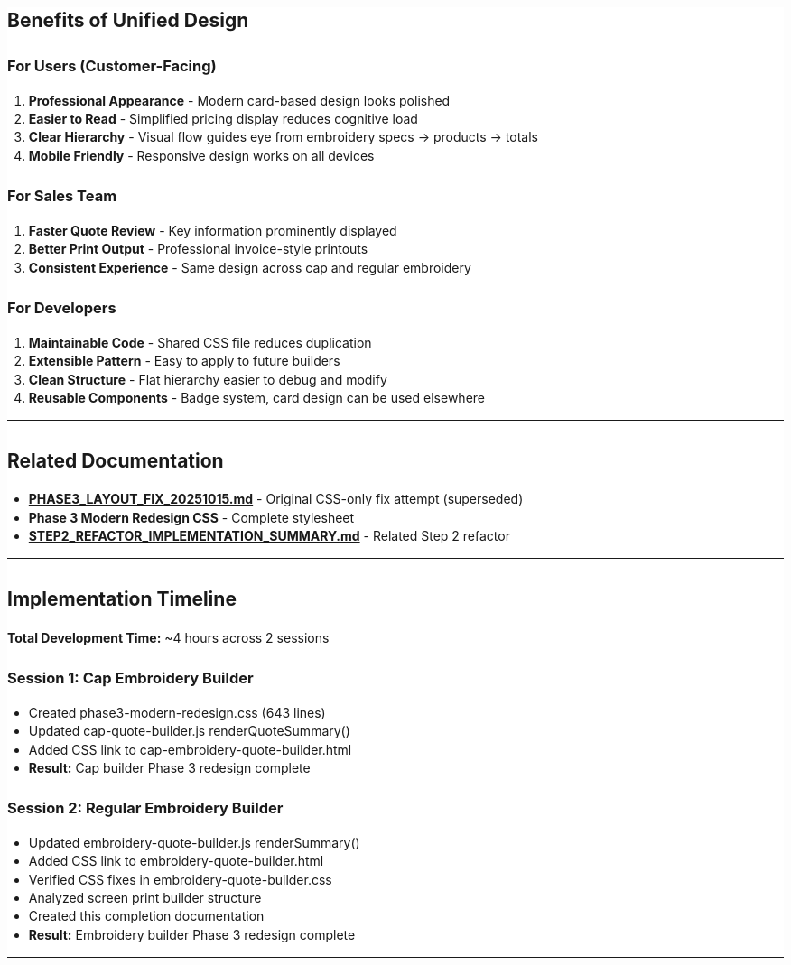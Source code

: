 
## Benefits of Unified Design

### For Users (Customer-Facing)
1. **Professional Appearance** - Modern card-based design looks polished
2. **Easier to Read** - Simplified pricing display reduces cognitive load
3. **Clear Hierarchy** - Visual flow guides eye from embroidery specs → products → totals
4. **Mobile Friendly** - Responsive design works on all devices

### For Sales Team
1. **Faster Quote Review** - Key information prominently displayed
2. **Better Print Output** - Professional invoice-style printouts
3. **Consistent Experience** - Same design across cap and regular embroidery

### For Developers
1. **Maintainable Code** - Shared CSS file reduces duplication
2. **Extensible Pattern** - Easy to apply to future builders
3. **Clean Structure** - Flat hierarchy easier to debug and modify
4. **Reusable Components** - Badge system, card design can be used elsewhere

---

## Related Documentation

- **[PHASE3_LAYOUT_FIX_20251015.md](./PHASE3_LAYOUT_FIX_20251015.md)** - Original CSS-only fix attempt (superseded)
- **[Phase 3 Modern Redesign CSS](../shared_components/css/phase3-modern-redesign.css)** - Complete stylesheet
- **[STEP2_REFACTOR_IMPLEMENTATION_SUMMARY.md](./STEP2_REFACTOR_IMPLEMENTATION_SUMMARY.md)** - Related Step 2 refactor

---

## Implementation Timeline

**Total Development Time:** ~4 hours across 2 sessions

### Session 1: Cap Embroidery Builder
- Created phase3-modern-redesign.css (643 lines)
- Updated cap-quote-builder.js renderQuoteSummary()
- Added CSS link to cap-embroidery-quote-builder.html
- **Result:** Cap builder Phase 3 redesign complete

### Session 2: Regular Embroidery Builder
- Updated embroidery-quote-builder.js renderSummary()
- Added CSS link to embroidery-quote-builder.html
- Verified CSS fixes in embroidery-quote-builder.css
- Analyzed screen print builder structure
- Created this completion documentation
- **Result:** Embroidery builder Phase 3 redesign complete

---